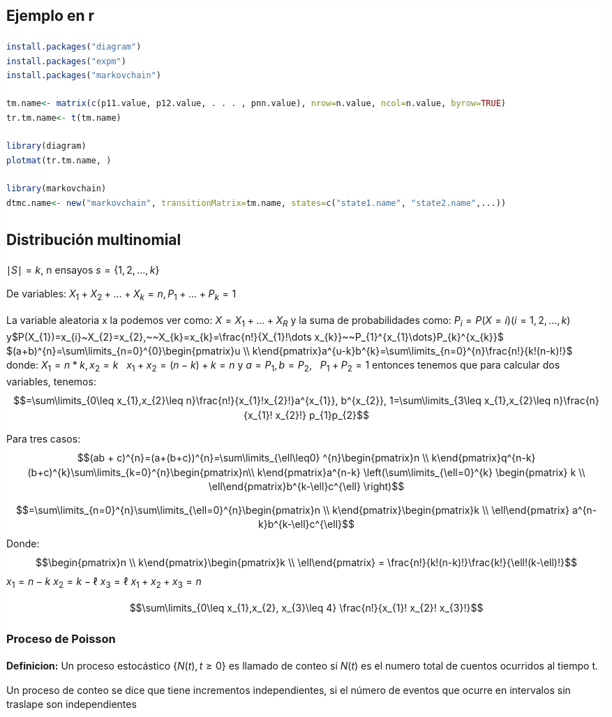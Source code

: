 
## Ejemplo en r
``` r
install.packages("diagram") 
install.packages("expm") 
install.packages("markovchain")

tm.name<- matrix(c(p11.value, p12.value, . . . , pnn.value), nrow=n.value, ncol=n.value, byrow=TRUE)
tr.tm.name<- t(tm.name)

library(diagram) 
plotmat(tr.tm.name, )

library(markovchain) 
dtmc.name<- new("markovchain", transitionMatrix=tm.name, states=c("state1.name", "state2.name",...))
```

## Distribución multinomial
$\mid S\mid=k$, n ensayos $s=\{1,2,\dots,k\}$

De variables:
$X_{1}+X_{2}+\dots+X_{k}=n,P_{1}+\dots+P_{k}=1$

La variable aleatoria x la podemos ver como: $X=X_{1}+\dots+X_{R}$ y la suma de probabilidades como: $P_{i}=P(X =i)(i=1,2,\dots,k)$ y$P(X_{1})=x_{i}~X_{2}=x_{2},~~X_{k}=x_{k}=\frac{n!}{X_{1}!\dots x_{k}}~~P_{1}^{x_{1}\dots}P_{k}^{x_{k}}$ 
$(a+b)^{n}=\sum\limits_{n=0}^{0}\begin{pmatrix}u \\ k\end{pmatrix}a^{u-k}b^{k}=\sum\limits_{n=0}^{n}\frac{n!}{k!(n-k)!}$ donde: $X_{1}= n*k, x_{2}= k~~~x_{1}+x_{2}= (n-k)+k=n$ y $a=P_{1},b=P_{2},~~~P_{1}+P_{2}=1$ entonces tenemos que para calcular dos variables, tenemos:
$$=\sum\limits_{0\leq x_{1},x_{2}\leq n}\frac{n!}{x_{1}!x_{2}!}a^{x_{1}}, b^{x_{2}}, 1=\sum\limits_{3\leq x_{1},x_{2}\leq n}\frac{n}{x_{1}! x_{2}!} p_{1}p_{2}$$

Para tres casos:
$$(ab + c)^{n}=(a+(b+c))^{n}=\sum\limits_{\ell\leq0} ^{n}\begin{pmatrix}n \\ k\end{pmatrix}q^{n-k}(b+c)^{k}\sum\limits_{k=0}^{n}\begin{pmatrix}n\\ k\end{pmatrix}a^{n-k} \left(\sum\limits_{\ell=0}^{k} \begin{pmatrix} k \\ \ell\end{pmatrix}b^{k-\ell}c^{\ell} \right)$$

$$=\sum\limits_{n=0}^{n}\sum\limits_{\ell=0}^{n}\begin{pmatrix}n \\ k\end{pmatrix}\begin{pmatrix}k \\ \ell\end{pmatrix} a^{n-k}b^{k-\ell}c^{\ell}$$
Donde:
$$\begin{pmatrix}n \\ k\end{pmatrix}\begin{pmatrix}k \\ \ell\end{pmatrix} = \frac{n!}{k!(n-k)!}\frac{k!}{\ell!(k-\ell)!}$$
$x_{1}= n-k$ $x_{2}=k-\ell$ $x_{3}= \ell$ $x_{1}+x_{2}+x_{3}=n$

$$\sum\limits_{0\leq x_{1},x_{2}, x_{3}\leq 4} \frac{n!}{x_{1}! x_{2}! x_{3}!}$$

### Proceso de Poisson
**Definicion:** Un proceso estocástico $\{N(t), t\geq0\}$ es llamado de conteo si $N(t)$ es el numero total de cuentos ocurridos al tiempo t.

Un proceso de conteo se dice que tiene incrementos independientes, si el número de eventos que ocurre en intervalos sin traslape son independientes
